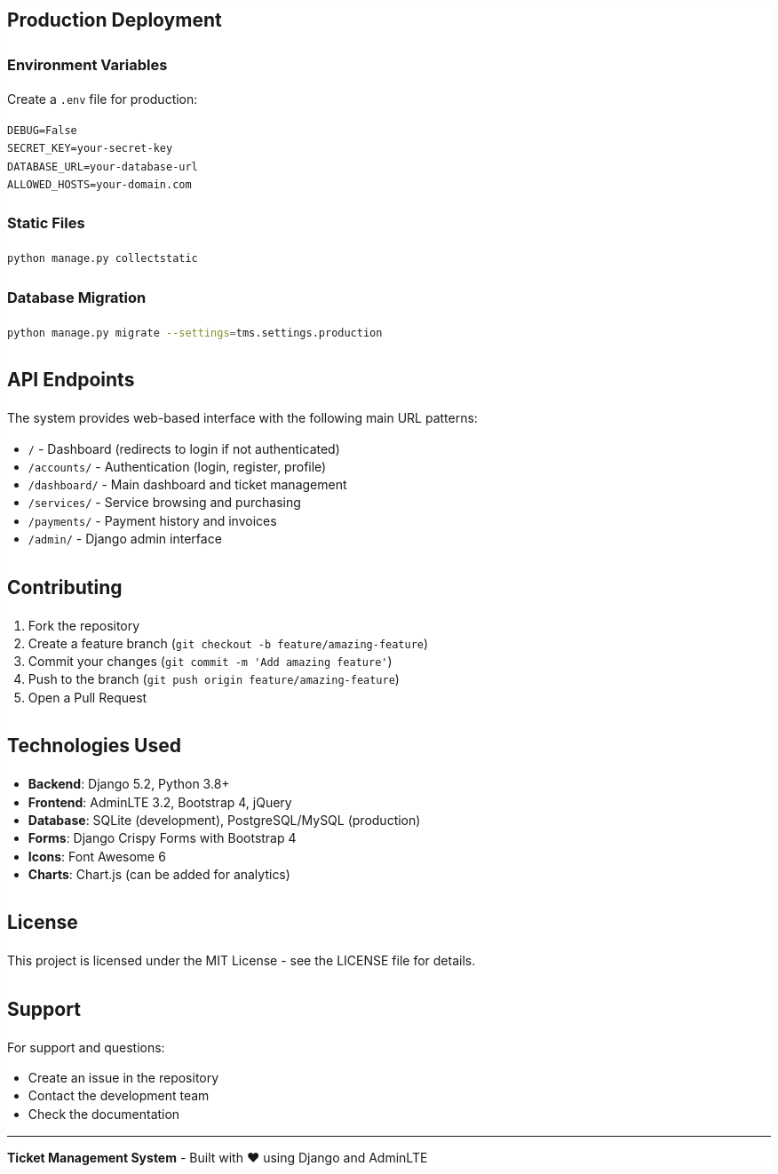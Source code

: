 ## Production Deployment

### Environment Variables
Create a `.env` file for production:
```
DEBUG=False
SECRET_KEY=your-secret-key
DATABASE_URL=your-database-url
ALLOWED_HOSTS=your-domain.com
```

### Static Files
```bash
python manage.py collectstatic
```

### Database Migration
```bash
python manage.py migrate --settings=tms.settings.production
```

## API Endpoints

The system provides web-based interface with the following main URL patterns:

- `/` - Dashboard (redirects to login if not authenticated)
- `/accounts/` - Authentication (login, register, profile)
- `/dashboard/` - Main dashboard and ticket management
- `/services/` - Service browsing and purchasing
- `/payments/` - Payment history and invoices
- `/admin/` - Django admin interface

## Contributing

1. Fork the repository
2. Create a feature branch (`git checkout -b feature/amazing-feature`)
3. Commit your changes (`git commit -m 'Add amazing feature'`)
4. Push to the branch (`git push origin feature/amazing-feature`)
5. Open a Pull Request

## Technologies Used

- **Backend**: Django 5.2, Python 3.8+
- **Frontend**: AdminLTE 3.2, Bootstrap 4, jQuery
- **Database**: SQLite (development), PostgreSQL/MySQL (production)
- **Forms**: Django Crispy Forms with Bootstrap 4
- **Icons**: Font Awesome 6
- **Charts**: Chart.js (can be added for analytics)

## License

This project is licensed under the MIT License - see the LICENSE file for details.

## Support

For support and questions:
- Create an issue in the repository
- Contact the development team
- Check the documentation

---

**Ticket Management System** - Built with ❤️ using Django and AdminLTE
